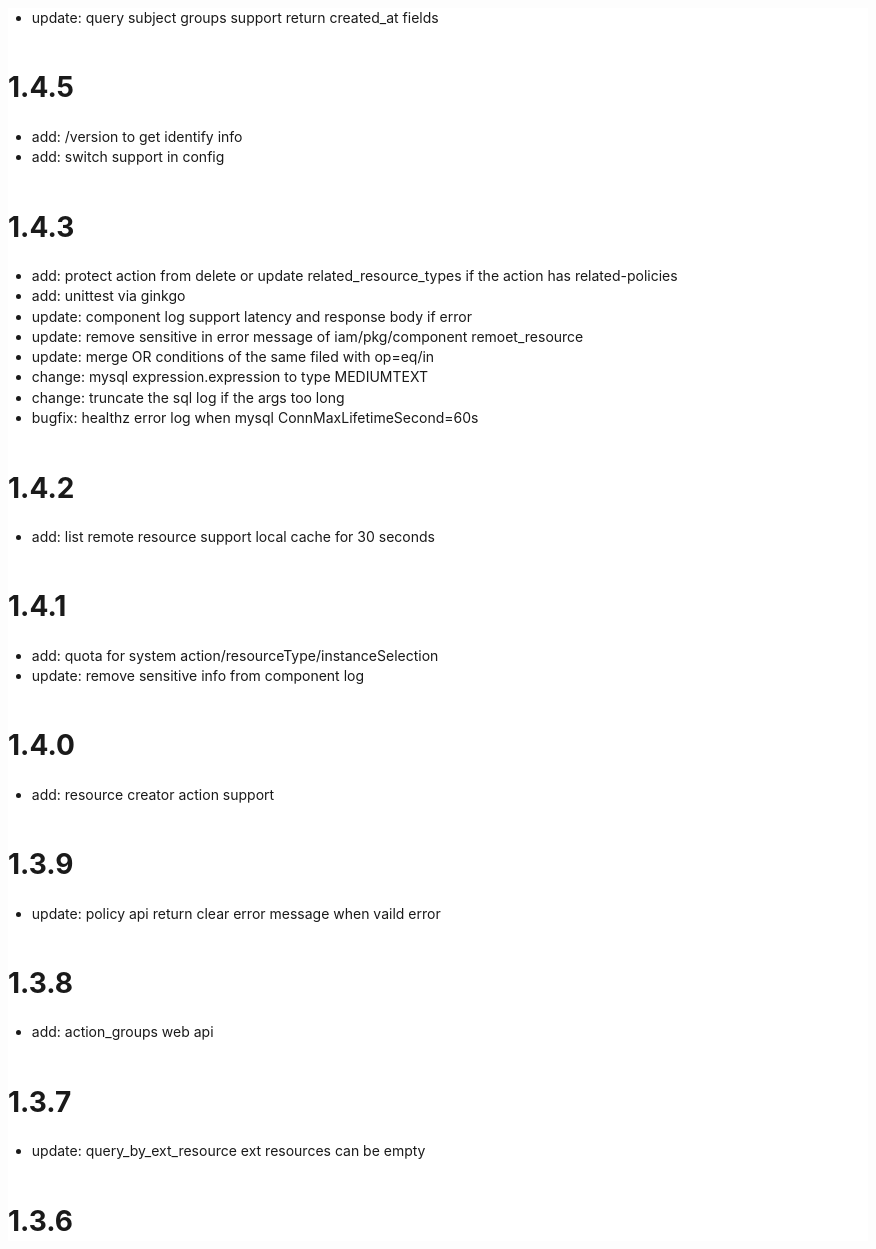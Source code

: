 - update: query subject groups support return created_at fields

# 1.4.5

- add: /version to get identify info
- add: switch support in config

# 1.4.3

- add: protect action from delete or update related_resource_types if the action has related-policies
- add: unittest via ginkgo
- update: component log support latency and response body if error
- update: remove sensitive in error message of iam/pkg/component remoet_resource
- update: merge OR conditions of the same filed with op=eq/in
- change: mysql expression.expression to type MEDIUMTEXT
- change: truncate the sql log if the args too long
- bugfix: healthz error log when mysql ConnMaxLifetimeSecond=60s

# 1.4.2

- add: list remote resource support local cache for 30 seconds

# 1.4.1

- add: quota for system action/resourceType/instanceSelection
- update: remove sensitive info from component log

# 1.4.0

- add: resource creator action support

# 1.3.9

- update: policy api return clear error message when vaild error

# 1.3.8

- add: action_groups web api

# 1.3.7

- update: query_by_ext_resource ext resources can be empty

# 1.3.6
